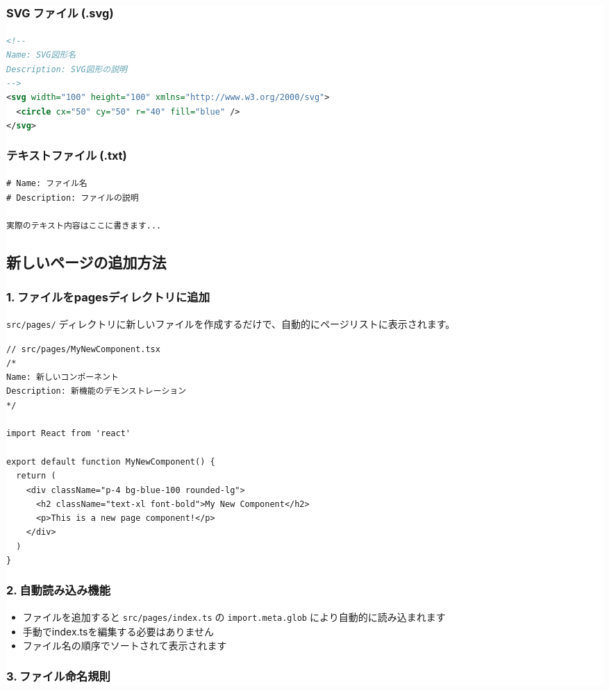 ### SVG ファイル (.svg)

```xml
<!--
Name: SVG図形名
Description: SVG図形の説明
-->
<svg width="100" height="100" xmlns="http://www.w3.org/2000/svg">
  <circle cx="50" cy="50" r="40" fill="blue" />
</svg>
```

### テキストファイル (.txt)

```text
# Name: ファイル名
# Description: ファイルの説明

実際のテキスト内容はここに書きます...
```

## 新しいページの追加方法

### 1. ファイルをpagesディレクトリに追加

`src/pages/` ディレクトリに新しいファイルを作成するだけで、自動的にページリストに表示されます。

```tsx
// src/pages/MyNewComponent.tsx
/*
Name: 新しいコンポーネント
Description: 新機能のデモンストレーション
*/

import React from 'react'

export default function MyNewComponent() {
  return (
    <div className="p-4 bg-blue-100 rounded-lg">
      <h2 className="text-xl font-bold">My New Component</h2>
      <p>This is a new page component!</p>
    </div>
  )
}
```

### 2. 自動読み込み機能

- ファイルを追加すると `src/pages/index.ts` の `import.meta.glob` により自動的に読み込まれます
- 手動でindex.tsを編集する必要はありません
- ファイル名の順序でソートされて表示されます

### 3. ファイル命名規則
